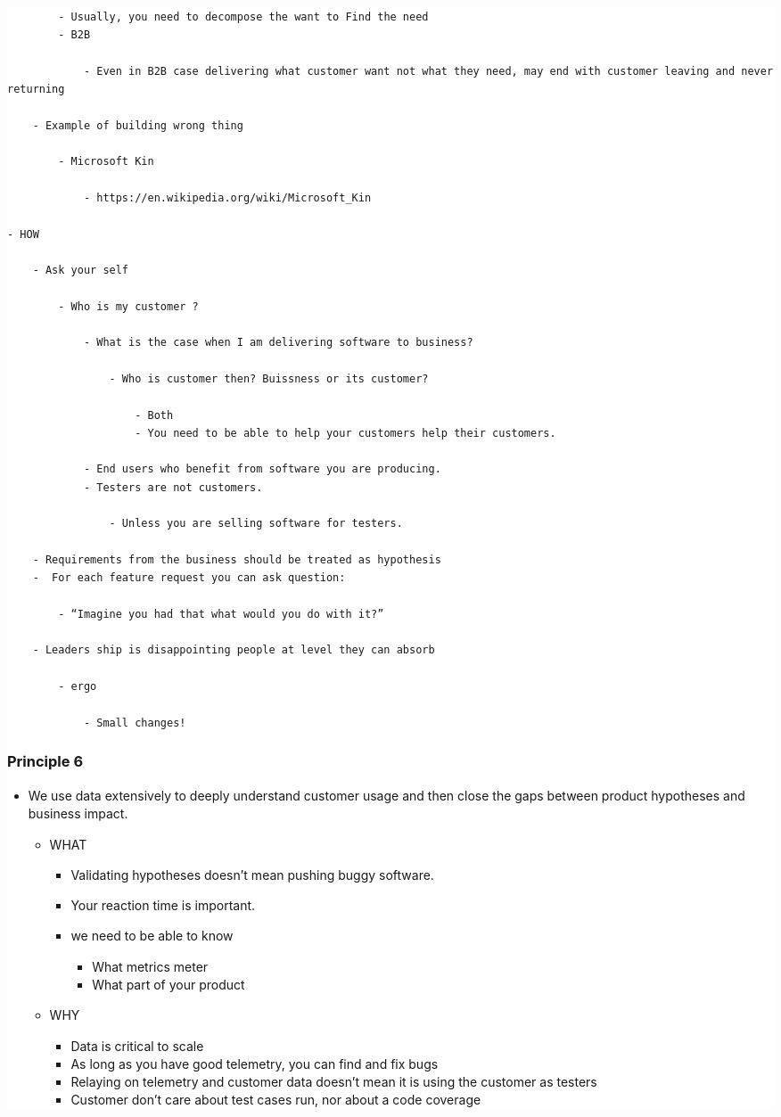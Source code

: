 			- Usually, you need to decompose the want to Find the need
			- B2B

				- Even in B2B case delivering what customer want not what they need, may end with customer leaving and never returning

		- Example of building wrong thing 

			- Microsoft Kin

				- https://en.wikipedia.org/wiki/Microsoft_Kin

	- HOW

		- Ask your self

			- Who is my customer ?

				- What is the case when I am delivering software to business?

					- Who is customer then? Buissness or its customer?

						- Both
						- You need to be able to help your customers help their customers.

				- End users who benefit from software you are producing.
				- Testers are not customers.  

					- Unless you are selling software for testers.

		- Requirements from the business should be treated as hypothesis 
		-  For each feature request you can ask question:

			- “Imagine you had that what would you do with it?”

		- Leaders ship is disappointing people at level they can absorb 

			- ergo

				- Small changes!

### Principle 6

- We use data extensively to deeply understand customer usage and then close the gaps between product hypotheses and business impact.

	- WHAT

		- Validating hypotheses doesn’t mean pushing buggy software.
		- Your reaction time is important. 
		- we need to be able to know

			- What metrics meter 
			- What part of your product 

	- WHY

		- Data is critical to scale 
		- As long as you have good telemetry, you can find and fix bugs 
		- Relaying on telemetry and customer data doesn’t mean it is using the customer as testers 
		- Customer don’t care about test cases run, nor about  a code coverage 
